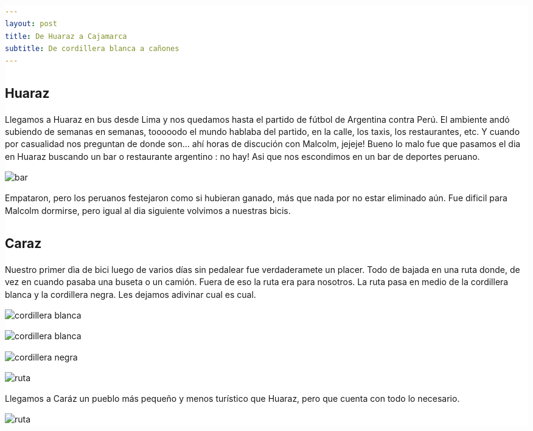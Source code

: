 ```yaml
---
layout: post
title: De Huaraz a Cajamarca
subtitle: De cordillera blanca a cañones
---
```


<div style=" width: 100%; height: 100%">
  <iframe frameborder="0" height="100%" width="100%" 
    src="https://youtube.com/embed/E28efO3A9BU?version=3&loop=1&playlist=i5s3kIAOzfI&theme=light">
  </iframe>
</div>

## Huaraz 

Llegamos a Huaraz en bus desde Lima y nos quedamos hasta el partido de fútbol de Argentina contra Perú. El ambiente andó subiendo de semanas en semanas, tooooodo el mundo hablaba del partido, en la calle, los taxis, los restaurantes, etc. Y cuando por casualidad nos preguntan de donde son... ahí horas de discución con Malcolm, jejeje!
Bueno lo malo fue que pasamos el dia en Huaraz buscando un bar o restaurante argentino : no hay! Asi que nos escondimos en un bar de deportes peruano. 

![bar](https://lh3.googleusercontent.com/EZ1R85wklaN_19y49SaMP3EMhjpwrVrPSBHV1e8EISjAUrVioPArYJZrWuK6zTUcQ6IiqBzlO-k-UopfEu-9kJ9ung4uqYYuH3Ag4OBUhDpd--3_MC-4k0OjHefqaxKR1qFMK1Yo846r8gG7bhNPwu3OZP50RrMAinl5bUymt8CD7sZb7BFJNVv8Bcsc_Rks2iAzqk7gA0w0DMmVd6deWinhx1PXdOqSyHdC_IhFlkak3la4vcaW2nzXvBQz6pP32Uf-Bfem362kge1qYc4ZWQ68-PKtGSFg4Z2wZ7uot7nS2dLQFCHTi_cpiUN3EElKDe6NbpOAqvibS261XfSZzVUUUKjGleaJuGh4K68nJ-8_Nexu8qjKqiRM9c0FbtNJNQhiKythD50WJhrZFIXiW3tNd0yD8xh-thkD6Btu6lf14f-BI6ve988uyLDrIkOBZr1qzqc_BNAJfLftq0nIbaIxmp3WK66J8JMzRZPQFxmrvII2j_hbjLN5o5sKlf1ljNdeuw_c0vt3Muqc0julUIYW-PeUdp7-iPVZVGfZoT16_9askrTlW3_EO_iMkWNyOLYq0ZbTJ9YNYvCLL0CDRQblb7DQKUNYzXrClEjneXEVTdBArBuUnoBGvISxaJUUflGILytVHE8Et1pevPmd8z1XfG_b_zZVmQmv=w1215-h684-no)

Empataron, pero los peruanos festejaron como si hubieran ganado, más que nada por no estar eliminado aún.
Fue dificil para Malcolm dormirse, pero igual al dia siguiente volvimos a nuestras bicis.

## Caraz

Nuestro primer dìa de bici luego de varios días sin pedalear fue verdaderamete un placer. Todo de bajada en una ruta donde, de vez en cuando pasaba una buseta o un camión. Fuera de eso la ruta era para nosotros. La ruta pasa en medio de la cordillera blanca y la cordillera negra. Les dejamos adivinar cual es cual.

![cordillera blanca](https://lh3.googleusercontent.com/nCaV35elavESvRTNSUbqnh4BEoz96KKDwTYz03dUtydnOs5F5pEEFrqnyBKx-vgc01npQo750mzIiMQcbrq0mthYBLGM0aJvS-QlMYGkL2ULWicmd18rOqbPyPYWUJyNywP8mOr568iNxPXbd4bMyw6m2xDci8COXYj4Yee3zf6App0C4rthGsGVihNtqHQXeFFt0xtdQK9mAleI15T0QxEwqmw_8mT-BoaYDB-1WELrABRoiE7bWlG_4yfJkVl-M1TEx7N55aDXAwNrur2Mt45cEJMkBGHuEze3blujmpFJOO9sjo3C8ja4F-oCV1pm4oPrrzgyM0szfi706TI2KB_TqEV1n9Gv03Fl78f77jPaBxh5LiNqCow5Ev-3w_iEhG3P60il4ePSjyT2BhqQNBwYpc4-xgSRvuaDZi40Ga-tyvVgN-QfklTfcQmyYUFn9mjuxWGvr__krHH_vK-W-ydeLktVUtR_wnxI6AstP-HquzqhAKV0BEQVxu6i8JbPmFXRXLH4PNTDxFYDJM0o7qdWt9H0hQ4IxiSVTHZVB_odRBNpB3qWGdI6GZnCDR1-AkyLgc3STcCx7SjkV68_V2zkOF3naKn8Lnh94_tkHU_8A9I3Ug8tGb8d7RbQxysQGAiWKwrwH2z1v8bIRZpt0oZ4QUccgwZvxg87=w1215-h684-no)

![cordillera blanca](https://lh3.googleusercontent.com/i9ksBVzURs4mpLxBDY9SHwZv9gdaUuZefr_0ebdwz3lW3pv7wHDPOavXH-FJxJtfjsq1EQ6hNE0b5ZPFrMumf8gPq77PdiXmhMYSCylJ0kcrmFbMC8vsWviWL9x8zlH6Mamp0zkf8tKqlZPon99XFWuNH04G7qyj7tMKQ_iK05vaJyju8SgFvDtbbcqJfuYF6l8NqZjYuOjhoR9zontzJZA1eFit6cm_8N9--jIoMWAvIYIzxV0GJySVZWAfnyly4mh88NSkHbdoH905kT-CwKa_4tBkluquAkLv-BS2POgxPnLdIMmgXHCN4C9p0CneZqNhc-q_Q-WNTAHKHcMtaeeV-dA8iB-9Ms4JaDAfBHbQzOAt8JpV8TI6KDDhleesj-AT80OD-UCoKvbZOm0zBJ4isStm2OeJXQP0jBQgWjjyNAcTHWlKg80er3Jolwmaz6Snh0kIqsmChJEGGGLim2YsWmtqVpor9z5Iwwp_xING3wHGWtdAEfvO_HjqZce3HWrr4R6k2V1iPvxzOg9SOrLlNG6kG-VTIrErgqxSIS02YXfUIBlCH3tsXu358dL3K04qLW-FpyrlHGZ5FrLPKYNFssA-1VPJmlENhHx47ptAYD2IidX5XemWjRT_Fi5rmS0QCwX9JbfU5z8RJWG1G1QxcGsV5O059bog=w947-h710-no)

![cordillera negra](https://lh3.googleusercontent.com/t5NjPffPbmD5BFAyjghlNNxrg5HlNOnV-sT3vkarySNbxYqZVM8yZWDzpEeKy9UYh0bpaevzEj9AZnuOgle0mkrD2YTpWMJ9DptF3Zd1crVyL8RV2ps7VOF9u5xb-mdxmYtUsiO4Uc8SeWwAI1pLHTfjahl7pZDvgk94u2LHMzCXxUA906QO7fv8M0F88_NMJz6BZ2E1eH4ZjQcvrT16n2FW1gVA2Fy-Ba9DOU4o0S0jQ5KMi00hptYeBi4QDRmufjtLAUPadofpjNe_qDEqNzMFs75jUTyEeZovTdDZy1z6Zo2zSJypvT497aI0eLkxI_mK_x7PNGZGAgloX7cu_xmOQEwfaFJJckYeuqB2s0IOrmZEiRPsnWVO3y0STY9aWhfErwk81tRePP41hreIp2NodDq4VUHLVrdpMrputnDq-wHvtAa96tMAkM99fHf6GBJJHz1vRL-Rc39EBG2albnwPySyp6uKgpOvaHGbsKGCaqKRseiXuTOALJJqqH37dkVoLxnfqCnIpVRpmOklyP3b0Fg6Hq4G4bIMOg17tvxMOVJUs4w7YvbPs5GGBhgvxBdGQGxMwrLnIzV9Dv_VfWQXAF9J9f91zonhdj_x8z9v3mwyGN7llQBU4rSOPSvLkPJZ7r_CJXTMDQSPjVkij7eqS-WwmdOOa1ly=w1215-h684-no)

![ruta](https://lh3.googleusercontent.com/QRaUrqaPyRCA0iljA68smPcmhD5sRVIdiPvnZG_fLlw34bOe88fXSPuP6iLedrO79aFWYMOOAsQz4QGLaPEiG_XhZKla4jpWCOLHY3myCzLBm_Cx84ckjw2heUr8YRS3aqmNwD9DRkbu9bOn_7jyjLIvQ1FFWsHCxAnOKs2Tq1Evm5YPWRjHiUGgQ2o9mAcAwt1cRaG-E339tHndKOJmTnjQ9GR_a7OFKG3H-DZa7YJA2ZkmsXRQxCVWWZuh2gpV_NXFT82uGgOoLYrVD3MJ_LpeUWxVqm3YmWC0p8mbsL2zY79V76wfe6UAin57IHCC2MehuxLtSTxDjINlQ_JJvvMnJXP4_NjL16fFf_WtGlDajGKdCevZpTfulFsvPmev2bRcp8tDfRbhwq4GNbkT_7gxAdIhFk6I26hsr6kwrPGfT0WtKKW3mEgp_r8phifGdl4EmZ2CpTUrMrKa7My4XwlKdOKpyvz-1cZOKbi_BwrzFRLKp2DSM1yxjHNBzmUpvXiluGiJITVWbK7l0LvKDLVSJ-g48ShtMFKkwykiGwi_mhcOfYWaaLDSbO-KNQ5qFKFIQJA-WW5wFZxpl3cqDVo_xJktaVAfyVOTjlKZZZd8tR6SihdAukTtLFXL5wbQusMxxLPngSXFVjhGjJ33gZetwzxY1TPJuXmQ=w947-h710-no)

Llegamos a Caráz un pueblo más pequeño y menos turístico que Huaraz, pero que cuenta con todo lo necesario. 

![ruta](https://lh3.googleusercontent.com/8FCo_TFk7x0ibn3vEwEc2ZmC-Of3KEv9xiTkpoj6WX8jQpP7T-G9tKkKL7zv0QH0otFHbv01kIRK3Vf7FbwFEHfw16BV10IHvrfnY8t99dWNEhStyikbjqNbpDbf_hdQGF5yHjwcFW13HGGMsZ7__QDtrBp1O8yPhZ-7WUL9FvuQ7XEjD_QcLzfnaKP9Ddtzdf9qcTZFgM9kVIdgoBTbs-Zb0WtFGsIXkS1LzINC3hJ57ZkLbv4u9CZ3SIXTl9fRSMHerumYp_14OpHp4LMiXAjPpiYJatF0uppjCQRTsZ62Oc850i6zc-oEC1FoeUF9bo1OMaMnN8_w4Z-4gLbCnLV_y1fT3PLk2pM0m-uf8gO36AhVEKFZD8pGRGY7zUlPYbUHaj2_xRUJ4yl8O8idiVsGk9_N9Y5ANT3O5lsZPWIxHb6LfSgazXRhN8Mg7v1tzXEr2zCHaBbd0uuDVlV4eGFVaagUYTO8_uQfaKDlfciHa26Zv92aSrKhR80N9wLurqGjXsLjsmJS05qSEQju3BpJFS-dygjJIV6NRpSFPAuYyjgnADi0QAY58QPP6lLe6FxIhcv6DYLIehFukFu9du1A6Q2kPOoAvhru2CUDJvb4UALBmA45L297mGKyTopL1WLjLwyfkWTCqa_Cv178bkaSvrCgH9JliJjk=w1215-h684-no)
